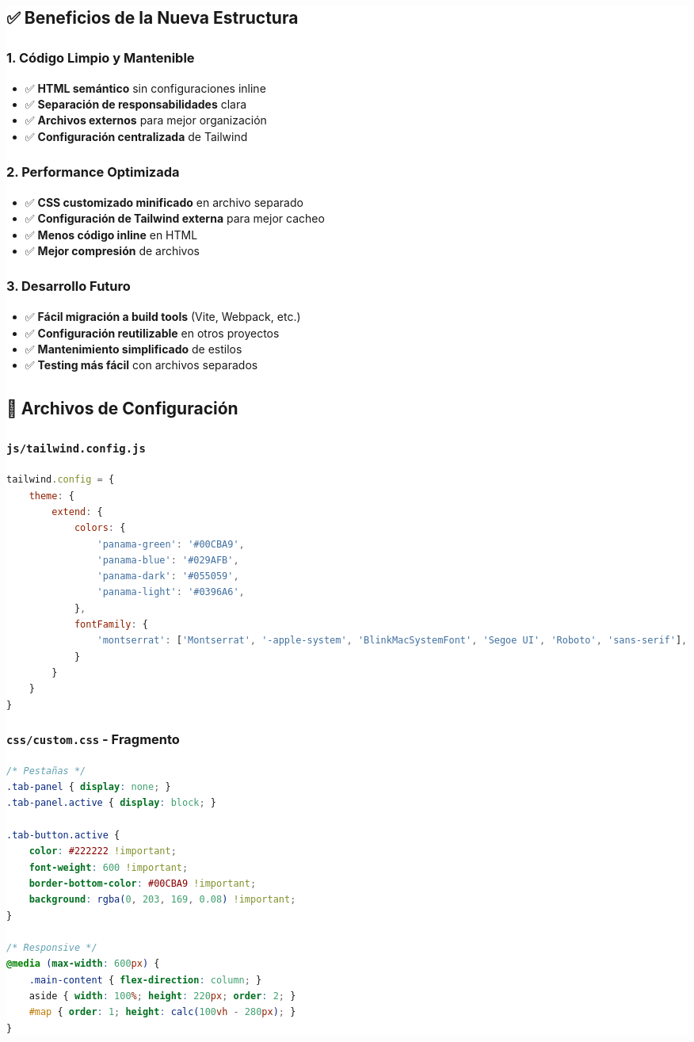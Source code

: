 ## ✅ Beneficios de la Nueva Estructura

### **1. Código Limpio y Mantenible**
- ✅ **HTML semántico** sin configuraciones inline
- ✅ **Separación de responsabilidades** clara
- ✅ **Archivos externos** para mejor organización
- ✅ **Configuración centralizada** de Tailwind

### **2. Performance Optimizada**
- ✅ **CSS customizado minificado** en archivo separado
- ✅ **Configuración de Tailwind externa** para mejor cacheo
- ✅ **Menos código inline** en HTML
- ✅ **Mejor compresión** de archivos

### **3. Desarrollo Futuro**
- ✅ **Fácil migración a build tools** (Vite, Webpack, etc.)
- ✅ **Configuración reutilizable** en otros proyectos
- ✅ **Mantenimiento simplificado** de estilos
- ✅ **Testing más fácil** con archivos separados

## 🔧 Archivos de Configuración

### **`js/tailwind.config.js`**
```javascript
tailwind.config = {
    theme: {
        extend: {
            colors: {
                'panama-green': '#00CBA9',
                'panama-blue': '#029AFB',
                'panama-dark': '#055059',
                'panama-light': '#0396A6',
            },
            fontFamily: {
                'montserrat': ['Montserrat', '-apple-system', 'BlinkMacSystemFont', 'Segoe UI', 'Roboto', 'sans-serif'],
            }
        }
    }
}
```

### **`css/custom.css`** - Fragmento
```css
/* Pestañas */
.tab-panel { display: none; }
.tab-panel.active { display: block; }

.tab-button.active {
    color: #222222 !important;
    font-weight: 600 !important;
    border-bottom-color: #00CBA9 !important;
    background: rgba(0, 203, 169, 0.08) !important;
}

/* Responsive */
@media (max-width: 600px) {
    .main-content { flex-direction: column; }
    aside { width: 100%; height: 220px; order: 2; }
    #map { order: 1; height: calc(100vh - 280px); }
}
```